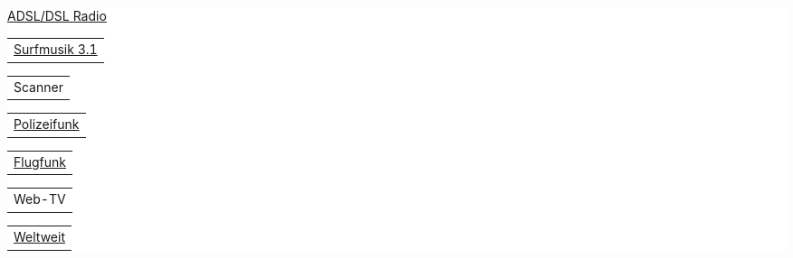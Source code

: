 <tr class="odd">
<td><a href="braodband.htm" class="navil">ADSL/DSL Radio</a></td>
</tr>
</tbody>
</table>
</div>
<div align="center">
<table>
<tbody>
<tr class="odd">
<td><a href="download.htm" class="navil">Surfmusik 3.1</a></td>
</tr>
</tbody>
</table>
</div></td>
</tr>
<tr class="odd">
<td><div align="center">
<table>
<tbody>
<tr class="odd">
<td>Scanner</td>
</tr>
</tbody>
</table>
</div></td>
</tr>
<tr class="even">
<td><div align="center">
<table>
<tbody>
<tr class="odd">
<td><a href="poli.htm" class="navil">Polizeifunk</a></td>
</tr>
</tbody>
</table>
</div>
<div align="center">
<table>
<tbody>
<tr class="odd">
<td><a href="flug.htm" class="navil">Flugfunk</a></td>
</tr>
</tbody>
</table>
</div></td>
</tr>
<tr class="odd">
<td><div align="center">
<table>
<tbody>
<tr class="odd">
<td>Web-TV</td>
</tr>
</tbody>
</table>
</div></td>
</tr>
<tr class="even">
<td><div align="center">
<table>
<tbody>
<tr class="odd">
<td><a href="surftv.htm" class="navil">Weltweit</a></td>